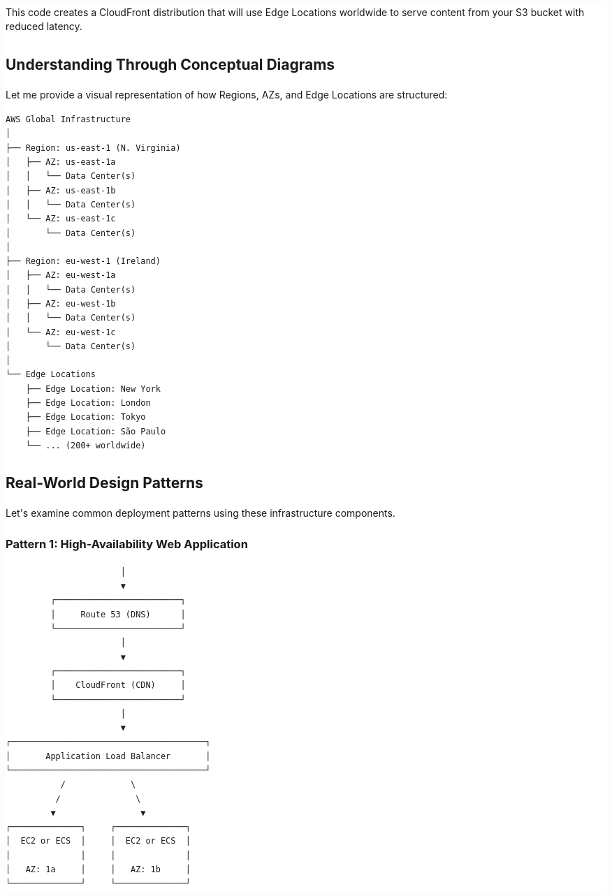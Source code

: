 This code creates a CloudFront distribution that will use Edge Locations worldwide to serve content from your S3 bucket with reduced latency.

## Understanding Through Conceptual Diagrams

Let me provide a visual representation of how Regions, AZs, and Edge Locations are structured:

```
AWS Global Infrastructure
│
├── Region: us-east-1 (N. Virginia)
│   ├── AZ: us-east-1a
│   │   └── Data Center(s)
│   ├── AZ: us-east-1b
│   │   └── Data Center(s)
│   └── AZ: us-east-1c
│       └── Data Center(s)
│
├── Region: eu-west-1 (Ireland)
│   ├── AZ: eu-west-1a
│   │   └── Data Center(s)
│   ├── AZ: eu-west-1b
│   │   └── Data Center(s)
│   └── AZ: eu-west-1c
│       └── Data Center(s)
│
└── Edge Locations
    ├── Edge Location: New York
    ├── Edge Location: London
    ├── Edge Location: Tokyo
    ├── Edge Location: São Paulo
    └── ... (200+ worldwide)
```

## Real-World Design Patterns

Let's examine common deployment patterns using these infrastructure components.

### Pattern 1: High-Availability Web Application

```
                       │
                       ▼
         ┌─────────────────────────┐
         │     Route 53 (DNS)      │
         └─────────────────────────┘
                       │
                       ▼
         ┌─────────────────────────┐
         │    CloudFront (CDN)     │
         └─────────────────────────┘
                       │
                       ▼
┌───────────────────────────────────────┐
│       Application Load Balancer       │
└───────────────────────────────────────┘
           /             \
          /               \
         ▼                 ▼
┌──────────────┐     ┌──────────────┐
│  EC2 or ECS  │     │  EC2 or ECS  │
│              │     │              │
│   AZ: 1a     │     │   AZ: 1b     │
└──────────────┘     └──────────────┘
```